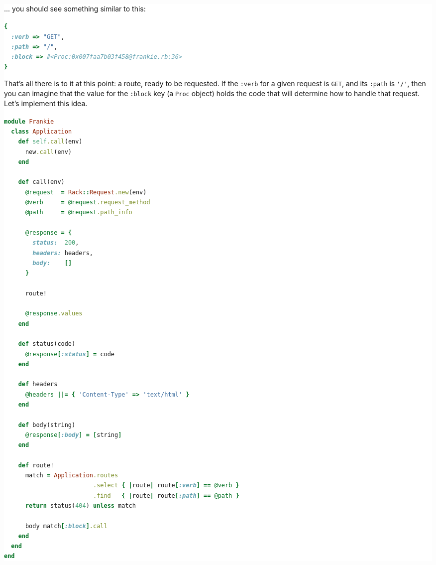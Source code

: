... you should see something similar to this:

```ruby
{
  :verb => "GET",
  :path => "/",
  :block => #<Proc:0x007faa7b03f458@frankie.rb:36>
}
```

That’s all there is to it at this point: a route, ready to be requested. If the `:verb` for a given request is `GET`, and its `:path` is `'/'`, then you can imagine that the value for  the `:block` key (a `Proc` object) holds the code that will determine how to handle that request. Let’s implement this idea.

```ruby
module Frankie
  class Application
    def self.call(env)
      new.call(env)
    end

    def call(env)
      @request  = Rack::Request.new(env)
      @verb     = @request.request_method
      @path     = @request.path_info

      @response = {
        status:  200,
        headers: headers,
        body:    []
      }

      route!

      @response.values
    end

    def status(code)
      @response[:status] = code
    end

    def headers
      @headers ||= { 'Content-Type' => 'text/html' }
    end

    def body(string)
      @response[:body] = [string]
    end

    def route!
      match = Application.routes
                         .select { |route| route[:verb] == @verb }
                         .find   { |route| route[:path] == @path }
      return status(404) unless match

      body match[:block].call
    end
  end
end
```


[1]:	http://sinatrarb.com
[2]:	https://github.com/benrodenhaeuser/frankie/blob/master/examples/quotes/app.rb
[3]:	https://github.com/sinatra/sinatra/blob/master/lib/sinatra/base.rb
[4]:	https://github.com/benrodenhaeuser/frankie
[5]:	https://rack.github.io
[6]:	https://github.com/benrodenhaeuser/frankie/blob/master/blog/01_hello_frankie/frankie.rb
[7]:	https://github.com/rack/rack/blob/42e48013dd1b6dbda990dfa3851856c199b0b1f9/lib/rack/handler/webrick.rb#L32
[8]:	http://ruby-doc.org/core-2.4.1/BasicObject.html#method-i-instance_eval
[9]:	https://github.com/sinatra/sinatra/blob/a1e36db87e9d6bc3a2d8721078da18e704ee8ba3/lib/sinatra/base.rb#L1614
[10]:	https://github.com/benrodenhaeuser/frankie/blob/master/blog/02_frankie_reaches_for_the_top/frankie.rb
[11]:	https://github.com/sinatra/mustermann
[12]:	https://github.com/benrodenhaeuser/frankie/blob/master/blog/03_frankie_sees_a_pattern/frankie.rb
[13]:	https://stackoverflow.com/a/2257031/2744529
[14]:	https://github.com/benrodenhaeuser/frankie/blob/master/blog/04_frankie_likes_cookies/frankie.rb
[15]:	https://github.com/benrodenhaeuser/frankie
[16]:	https://github.com/benrodenhaeuser/frankie/blob/master/frankie.rb
[17]:	https://github.com/benrodenhaeuser/frankie/blob/459a2a2997b8fd96d2af5617665eed53cbe7a4a6/frankie.rb#L4
[18]:	http://myronmars.to/n/dev-blog/2012/01/why-sinatras-halt-is-awesome
[19]:	https://github.com/benrodenhaeuser/frankie/blob/459a2a2997b8fd96d2af5617665eed53cbe7a4a6/frankie.rb#L114
[20]:	https://github.com/benrodenhaeuser/frankie/blob/459a2a2997b8fd96d2af5617665eed53cbe7a4a6/frankie.rb#L139
[21]:	https://blog.arkency.com/2013/06/are-we-abusing-at-exit/